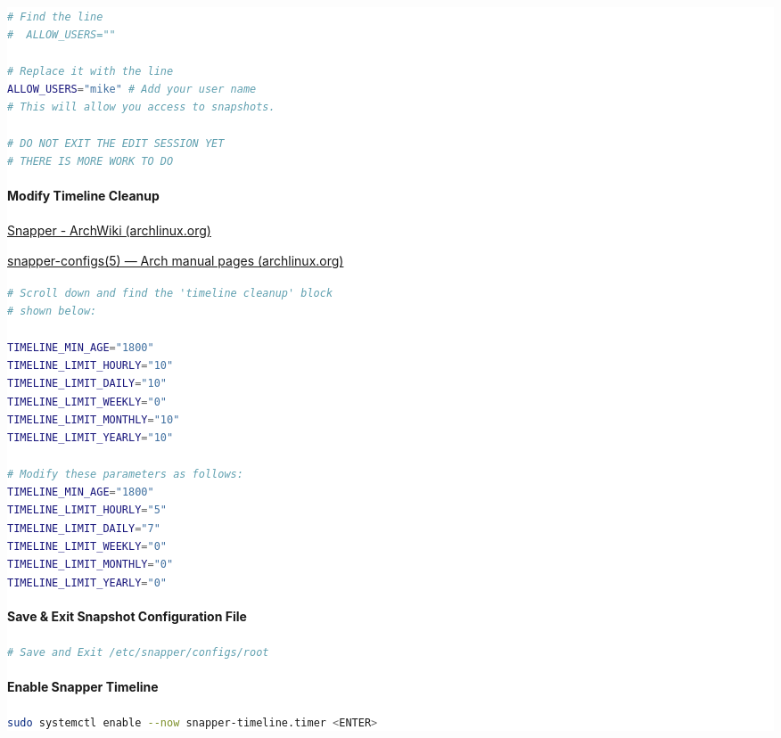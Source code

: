 ```bash
# Find the line
#  ALLOW_USERS=""

# Replace it with the line
ALLOW_USERS="mike" # Add your user name
# This will allow you access to snapshots.

# DO NOT EXIT THE EDIT SESSION YET
# THERE IS MORE WORK TO DO
```

#### Modify Timeline Cleanup

[Snapper - ArchWiki (archlinux.org)](https://wiki.archlinux.org/title/Snapper#Automatic_timeline_snapshots)

[snapper-configs(5) — Arch manual pages (archlinux.org)](https://man.archlinux.org/man/snapper-configs.5)

```bash
# Scroll down and find the 'timeline cleanup' block
# shown below:

TIMELINE_MIN_AGE="1800"
TIMELINE_LIMIT_HOURLY="10"
TIMELINE_LIMIT_DAILY="10"
TIMELINE_LIMIT_WEEKLY="0"
TIMELINE_LIMIT_MONTHLY="10"
TIMELINE_LIMIT_YEARLY="10"

# Modify these parameters as follows:
TIMELINE_MIN_AGE="1800"
TIMELINE_LIMIT_HOURLY="5"
TIMELINE_LIMIT_DAILY="7"
TIMELINE_LIMIT_WEEKLY="0"
TIMELINE_LIMIT_MONTHLY="0"
TIMELINE_LIMIT_YEARLY="0"

```



#### Save & Exit Snapshot Configuration File

```bash
# Save and Exit /etc/snapper/configs/root
```



#### Enable Snapper Timeline

```bash
sudo systemctl enable --now snapper-timeline.timer <ENTER>
```
